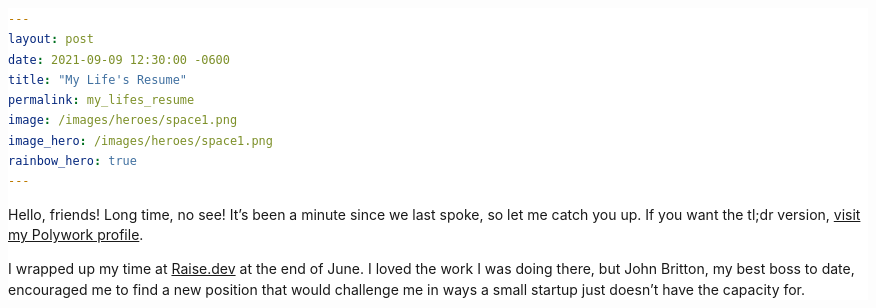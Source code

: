 ```yaml
---
layout: post
date: 2021-09-09 12:30:00 -0600
title: "My Life's Resume"
permalink: my_lifes_resume
image: /images/heroes/space1.png
image_hero: /images/heroes/space1.png
rainbow_hero: true
---
```


Hello, friends! Long time, no see! It’s been a minute since we last spoke, so let me catch you up. If you want the tl;dr
version, [visit my Polywork profile](https://www.polywork.com/audthecodewitch).

I wrapped up my time at [Raise.dev](https://raise.dev/) at the end of June. I loved the work I was doing there, but John
Britton, my best boss to date, encouraged me to find a new position that would challenge me in ways a small startup just doesn’t have the capacity for.
